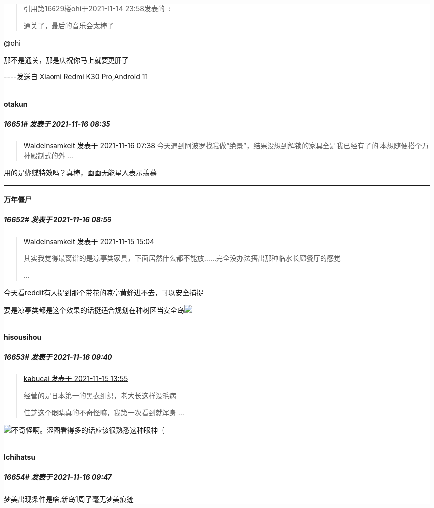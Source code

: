 <blockquote>引用第16629楼ohi于2021-11-14 23:58发表的  :

通关了，最后的音乐会太棒了</blockquote>
@ohi

那不是通关，那是庆祝你马上就要更肝了

----发送自 [Xiaomi Redmi K30 Pro,Android 11](http://stage1.5j4m.com/?1.37)



*****

####  otakun  
##### 16651#       发表于 2021-11-16 08:35

<blockquote><a href="httphttps://bbs.saraba1st.com/2b/forum.php?mod=redirect&amp;goto=findpost&amp;pid=53560121&amp;ptid=1800312" target="_blank">Waldeinsamkeit 发表于 2021-11-16 07:38</a>
今天遇到阿波罗找我做“绝景”，结果没想到解锁的家具全是我已经有了的
本想随便搭个万神殿制式的外 ...</blockquote>
用的是蝴蝶特效吗？真棒，画画无能星人表示羡慕

*****

####  万年僵尸  
##### 16652#       发表于 2021-11-16 08:56

<blockquote><a href="httphttps://bbs.saraba1st.com/2b/forum.php?mod=redirect&amp;goto=findpost&amp;pid=53552648&amp;ptid=1800312" target="_blank">Waldeinsamkeit 发表于 2021-11-15 15:04</a>

其实我觉得最离谱的是凉亭类家具，下面居然什么都不能放……完全没办法搭出那种临水长廊餐厅的感觉

 ...</blockquote>
今天看reddit有人提到那个带花的凉亭黄蜂进不去，可以安全捕捉

要是凉亭类都是这个效果的话挺适合规划在种树区当安全岛<img src="https://static.saraba1st.com/image/smiley/carton2017/046.png" referrerpolicy="no-referrer">

*****

####  hisousihou  
##### 16653#       发表于 2021-11-16 09:40

<blockquote><a href="httphttps://bbs.saraba1st.com/2b/forum.php?mod=redirect&amp;goto=findpost&amp;pid=53551743&amp;ptid=1800312" target="_blank">kabucai 发表于 2021-11-15 13:55</a>

经营的是日本第一的黑衣组织，老大长这样没毛病

佳芝这个眼睛真的不奇怪嘛，我第一次看到就浑身 ...</blockquote>
<img src="https://static.saraba1st.com/image/smiley/face2017/245.png" referrerpolicy="no-referrer">不奇怪啊。涩图看得多的话应该很熟悉这种眼神（

*****

####  Ichihatsu  
##### 16654#       发表于 2021-11-16 09:47

梦美出现条件是啥,新岛1周了毫无梦美痕迹
